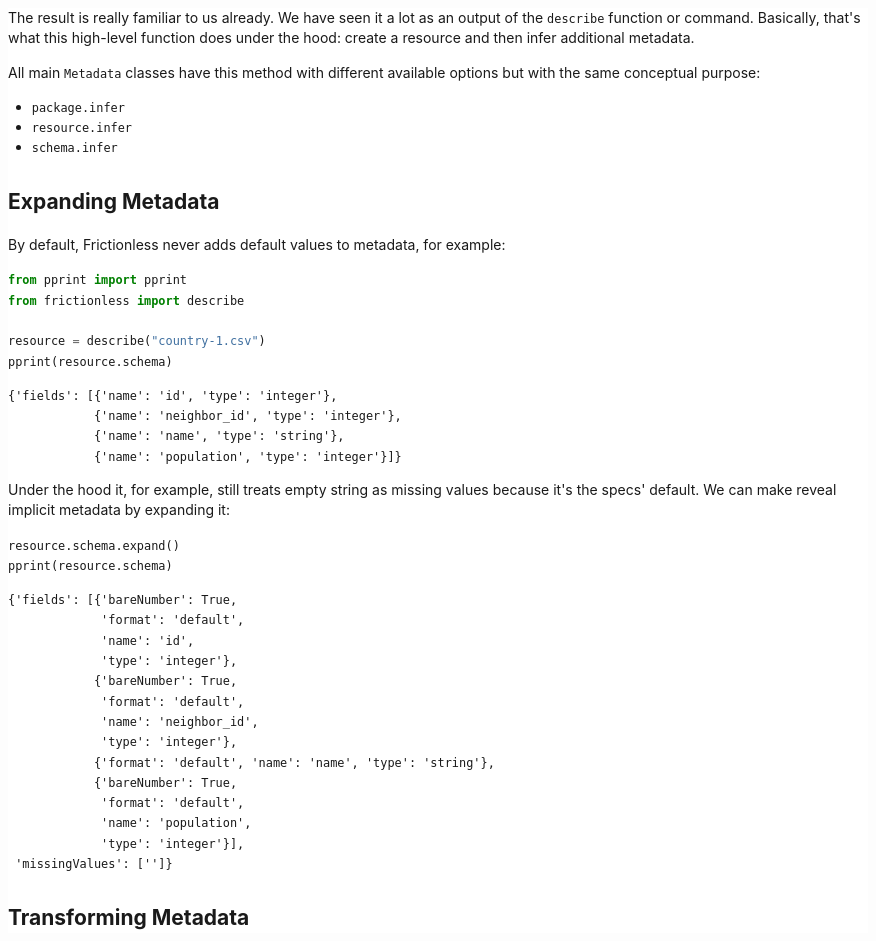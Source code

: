
The result is really familiar to us already. We have seen it a lot as an output of the `describe` function or command. Basically, that's what this high-level function does under the hood: create a resource and then infer additional metadata.

All main `Metadata` classes have this method with different available options but with the same conceptual purpose:
- `package.infer`
- `resource.infer`
- `schema.infer`

## Expanding Metadata

By default, Frictionless never adds default values to metadata, for example:



```python
from pprint import pprint
from frictionless import describe

resource = describe("country-1.csv")
pprint(resource.schema)
```

    {'fields': [{'name': 'id', 'type': 'integer'},
                {'name': 'neighbor_id', 'type': 'integer'},
                {'name': 'name', 'type': 'string'},
                {'name': 'population', 'type': 'integer'}]}


Under the hood it, for example, still treats empty string as missing values because it's the specs' default. We can make reveal implicit metadata by expanding it:



```python
resource.schema.expand()
pprint(resource.schema)
```

    {'fields': [{'bareNumber': True,
                 'format': 'default',
                 'name': 'id',
                 'type': 'integer'},
                {'bareNumber': True,
                 'format': 'default',
                 'name': 'neighbor_id',
                 'type': 'integer'},
                {'format': 'default', 'name': 'name', 'type': 'string'},
                {'bareNumber': True,
                 'format': 'default',
                 'name': 'population',
                 'type': 'integer'}],
     'missingValues': ['']}


## Transforming Metadata
